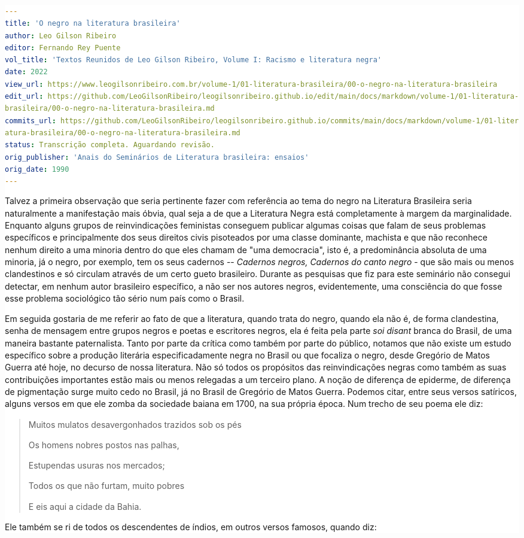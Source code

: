 ```yaml
---
title: 'O negro na literatura brasileira'
author: Leo Gilson Ribeiro
editor: Fernando Rey Puente
vol_title: 'Textos Reunidos de Leo Gilson Ribeiro, Volume I: Racismo e literatura negra'
date: 2022
view_url: https://www.leogilsonribeiro.com.br/volume-1/01-literatura-brasileira/00-o-negro-na-literatura-brasileira
edit_url: https://github.com/LeoGilsonRibeiro/leogilsonribeiro.github.io/edit/main/docs/markdown/volume-1/01-literatura-brasileira/00-o-negro-na-literatura-brasileira.md
commits_url: https://github.com/LeoGilsonRibeiro/leogilsonribeiro.github.io/commits/main/docs/markdown/volume-1/01-literatura-brasileira/00-o-negro-na-literatura-brasileira.md
status: Transcrição completa. Aguardando revisão.
orig_publisher: 'Anais do Seminários de Literatura brasileira: ensaios'
orig_date: 1990
---
```


Talvez a primeira observação que seria pertinente fazer com referência ao tema do negro na Literatura Brasileira seria naturalmente a manifestação mais óbvia, qual seja a de que a Literatura Negra está completamente à margem da marginalidade. Enquanto alguns grupos de reinvindicações feministas conseguem publicar algumas coisas que falam de seus problemas específicos e principalmente dos seus direitos civis pisoteados por uma classe dominante, machista e que não reconhece nenhum direito a uma minoria dentro do que eles chamam de "uma democracia", isto é, a predominância absoluta de uma minoria, já o negro, por exemplo, tem os seus cadernos -- *Cadernos negros, Cadernos do canto negro* - que são mais ou menos clandestinos e só circulam através de um certo gueto brasileiro. Durante as pesquisas que fiz para este seminário não consegui detectar, em nenhum autor brasileiro específico, a não ser nos autores negros, evidentemente, uma consciência do que fosse esse problema sociológico tão sério num país como o Brasil.

Em seguida gostaria de me referir ao fato de que a literatura, quando trata do negro, quando ela não é, de forma clandestina, senha de mensagem entre grupos negros e poetas e escritores negros, ela é feita pela parte *soi disant* branca do Brasil, de uma maneira bastante paternalista. Tanto por parte da crítica como também por parte do público, notamos que não existe um estudo específico sobre a produção literária especificadamente negra no Brasil ou que focaliza o negro, desde Gregório de Matos Guerra até hoje, no decurso de nossa literatura. Não só todos os propósitos das reinvindicações negras como também as suas contribuições importantes estão mais ou menos relegadas a um terceiro plano. A noção de diferença de epiderme, de diferença de pigmentação surge muito cedo no Brasil, já no Brasil de Gregório de Matos Guerra. Podemos citar, entre seus versos satíricos, alguns versos em que ele zomba da sociedade baiana em 1700, na sua própria época. Num trecho de seu poema ele diz:

> Muitos mulatos desavergonhados trazidos sob os pés 
>
> Os homens nobres postos nas palhas, 
>
> Estupendas usuras nos mercados; 
>
> Todos os que não furtam, muito pobres 
>
> E eis aqui a cidade da Bahia.

Ele também se ri de todos os descendentes de índios, em outros versos famosos, quando diz:
